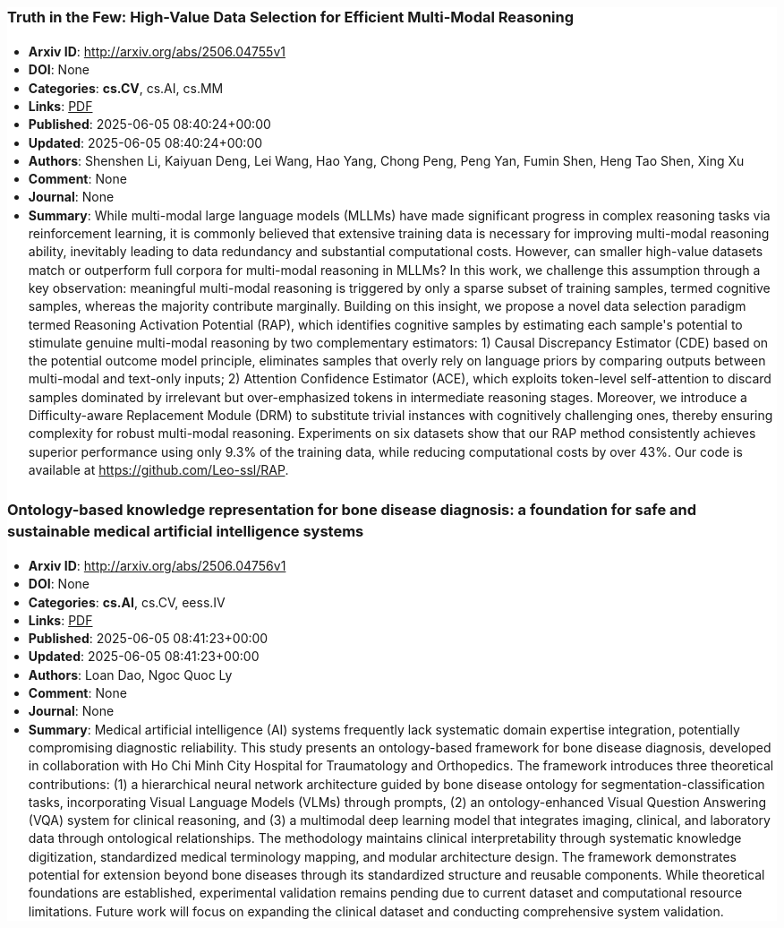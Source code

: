 

### Truth in the Few: High-Value Data Selection for Efficient Multi-Modal Reasoning
- **Arxiv ID**: http://arxiv.org/abs/2506.04755v1
- **DOI**: None
- **Categories**: **cs.CV**, cs.AI, cs.MM
- **Links**: [PDF](http://arxiv.org/pdf/2506.04755v1)
- **Published**: 2025-06-05 08:40:24+00:00
- **Updated**: 2025-06-05 08:40:24+00:00
- **Authors**: Shenshen Li, Kaiyuan Deng, Lei Wang, Hao Yang, Chong Peng, Peng Yan, Fumin Shen, Heng Tao Shen, Xing Xu
- **Comment**: None
- **Journal**: None
- **Summary**: While multi-modal large language models (MLLMs) have made significant progress in complex reasoning tasks via reinforcement learning, it is commonly believed that extensive training data is necessary for improving multi-modal reasoning ability, inevitably leading to data redundancy and substantial computational costs. However, can smaller high-value datasets match or outperform full corpora for multi-modal reasoning in MLLMs? In this work, we challenge this assumption through a key observation: meaningful multi-modal reasoning is triggered by only a sparse subset of training samples, termed cognitive samples, whereas the majority contribute marginally. Building on this insight, we propose a novel data selection paradigm termed Reasoning Activation Potential (RAP), which identifies cognitive samples by estimating each sample's potential to stimulate genuine multi-modal reasoning by two complementary estimators: 1) Causal Discrepancy Estimator (CDE) based on the potential outcome model principle, eliminates samples that overly rely on language priors by comparing outputs between multi-modal and text-only inputs; 2) Attention Confidence Estimator (ACE), which exploits token-level self-attention to discard samples dominated by irrelevant but over-emphasized tokens in intermediate reasoning stages. Moreover, we introduce a Difficulty-aware Replacement Module (DRM) to substitute trivial instances with cognitively challenging ones, thereby ensuring complexity for robust multi-modal reasoning. Experiments on six datasets show that our RAP method consistently achieves superior performance using only 9.3% of the training data, while reducing computational costs by over 43%. Our code is available at https://github.com/Leo-ssl/RAP.



### Ontology-based knowledge representation for bone disease diagnosis: a foundation for safe and sustainable medical artificial intelligence systems
- **Arxiv ID**: http://arxiv.org/abs/2506.04756v1
- **DOI**: None
- **Categories**: **cs.AI**, cs.CV, eess.IV
- **Links**: [PDF](http://arxiv.org/pdf/2506.04756v1)
- **Published**: 2025-06-05 08:41:23+00:00
- **Updated**: 2025-06-05 08:41:23+00:00
- **Authors**: Loan Dao, Ngoc Quoc Ly
- **Comment**: None
- **Journal**: None
- **Summary**: Medical artificial intelligence (AI) systems frequently lack systematic domain expertise integration, potentially compromising diagnostic reliability. This study presents an ontology-based framework for bone disease diagnosis, developed in collaboration with Ho Chi Minh City Hospital for Traumatology and Orthopedics. The framework introduces three theoretical contributions: (1) a hierarchical neural network architecture guided by bone disease ontology for segmentation-classification tasks, incorporating Visual Language Models (VLMs) through prompts, (2) an ontology-enhanced Visual Question Answering (VQA) system for clinical reasoning, and (3) a multimodal deep learning model that integrates imaging, clinical, and laboratory data through ontological relationships. The methodology maintains clinical interpretability through systematic knowledge digitization, standardized medical terminology mapping, and modular architecture design. The framework demonstrates potential for extension beyond bone diseases through its standardized structure and reusable components. While theoretical foundations are established, experimental validation remains pending due to current dataset and computational resource limitations. Future work will focus on expanding the clinical dataset and conducting comprehensive system validation.
